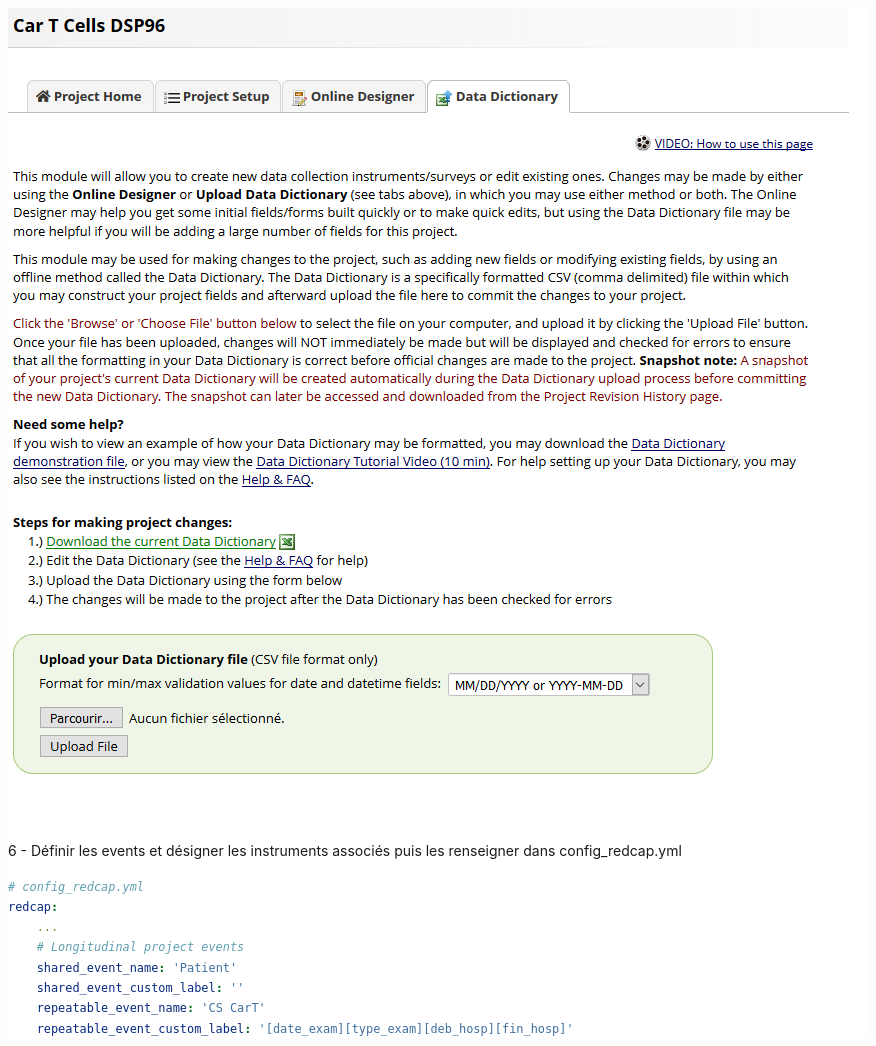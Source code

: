 ![Ecran RedCap : upload data dictionnary](docs/images/redcap/rc_create_project_02_upload_data_dict.png)

6 - Définir les events et désigner les instruments associés puis les renseigner dans config_redcap.yml

```yml
# config_redcap.yml
redcap:
    ...
    # Longitudinal project events
    shared_event_name: 'Patient'
    shared_event_custom_label: ''
    repeatable_event_name: 'CS CarT'
    repeatable_event_custom_label: '[date_exam][type_exam][deb_hosp][fin_hosp]'
```
